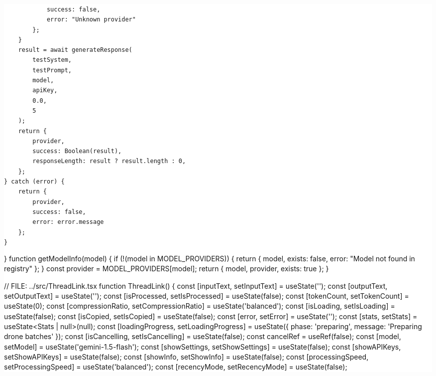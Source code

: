                 success: false,
                error: "Unknown provider"
            };
        }
        result = await generateResponse(
            testSystem, 
            testPrompt, 
            model, 
            apiKey, 
            0.0, 
            5
        );
        return {
            provider,
            success: Boolean(result),
            responseLength: result ? result.length : 0,
        };
    } catch (error) {
        return {
            provider,
            success: false,
            error: error.message
        };
    }
}
function getModelInfo(model) {
    if (!(model in MODEL_PROVIDERS)) {
        return {
            model,
            exists: false,
            error: "Model not found in registry"
        };
    }
    const provider = MODEL_PROVIDERS[model];
    return {
        model,
        provider,
        exists: true
    };
}

// FILE: ../src/ThreadLink.tsx
function ThreadLink() {
  const [inputText, setInputText] = useState('');
  const [outputText, setOutputText] = useState('');
  const [isProcessed, setIsProcessed] = useState(false);
  const [tokenCount, setTokenCount] = useState(0);
  const [compressionRatio, setCompressionRatio] = useState('balanced');
  const [isLoading, setIsLoading] = useState(false);
  const [isCopied, setIsCopied] = useState(false);
  const [error, setError] = useState('');
  const [stats, setStats] = useState<Stats | null>(null);
  const [loadingProgress, setLoadingProgress] = useState<LoadingProgress>({
    phase: 'preparing',
    message: 'Preparing drone batches'
  });
  const [isCancelling, setIsCancelling] = useState(false);
  const cancelRef = useRef<boolean>(false);
  const [model, setModel] = useState('gemini-1.5-flash');
  const [showSettings, setShowSettings] = useState(false);
  const [showAPIKeys, setShowAPIKeys] = useState(false);
  const [showInfo, setShowInfo] = useState(false);
  const [processingSpeed, setProcessingSpeed] = useState('balanced');
  const [recencyMode, setRecencyMode] = useState(false);